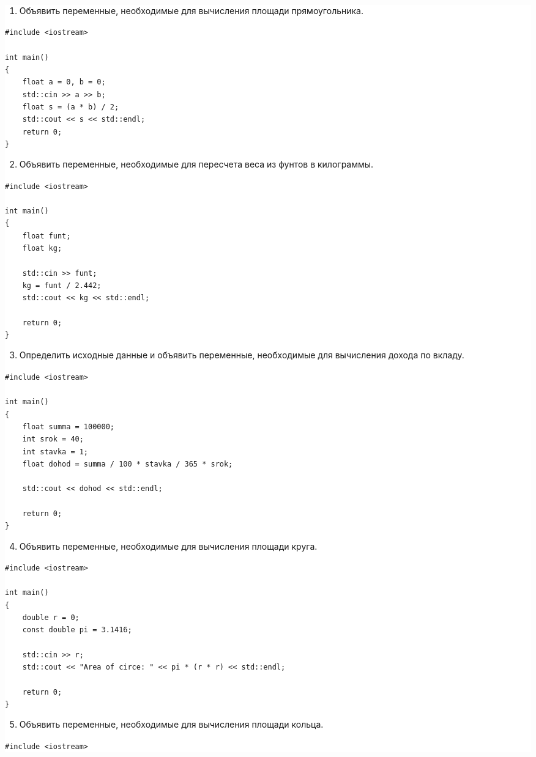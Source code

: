 
1. Объявить переменные, необходимые для вычисления площади прямоугольника.
```
#include <iostream>

int main()
{
    float a = 0, b = 0;
    std::cin >> a >> b;
    float s = (a * b) / 2;
    std::cout << s << std::endl;
    return 0;
}
```
2. Объявить переменные, необходимые для пересчета веса из фунтов в килограммы.
```
#include <iostream>

int main()
{
    float funt;
    float kg;

    std::cin >> funt;
    kg = funt / 2.442;
    std::cout << kg << std::endl;

    return 0;
}
```
3. Определить исходные данные и объявить переменные, необходимые для вычисления дохода по вкладу.
```
#include <iostream>

int main()
{
    float summa = 100000;
    int srok = 40;
    int stavka = 1;
    float dohod = summa / 100 * stavka / 365 * srok;

    std::cout << dohod << std::endl;

    return 0;
}
```
4. Объявить переменные, необходимые для вычисления площади круга.
```
#include <iostream>

int main()
{
    double r = 0;
    const double pi = 3.1416;

    std::cin >> r;
    std::cout << "Area of circe: " << pi * (r * r) << std::endl;

    return 0;
}

```
5. Объявить переменные, необходимые для вычисления площади кольца. 
```
#include <iostream>

```